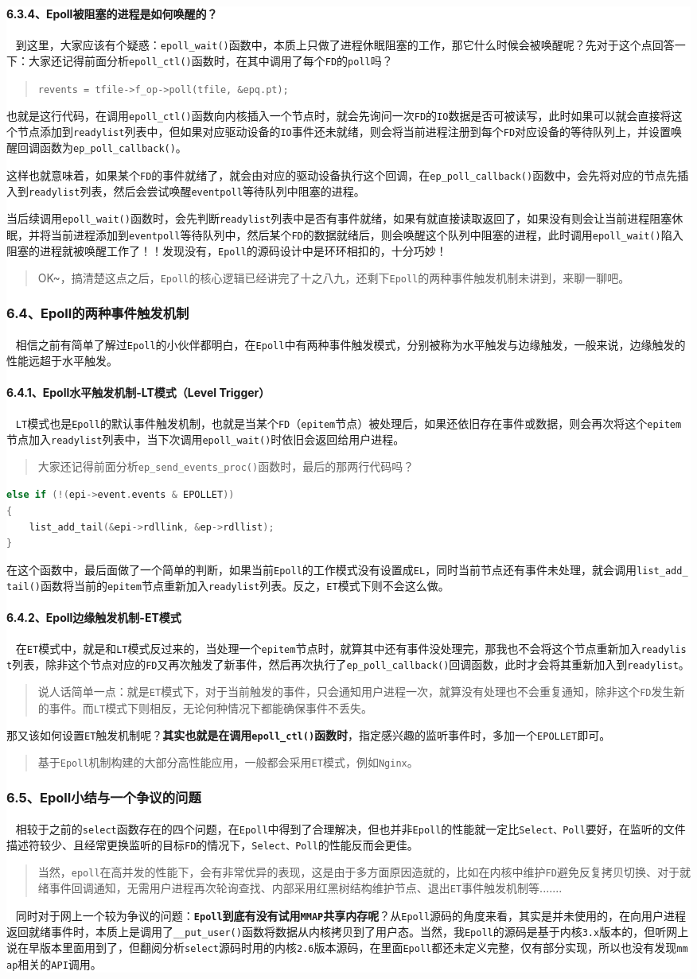 #### 6.3.4、Epoll被阻塞的进程是如何唤醒的？

   到这里，大家应该有个疑惑：`epoll_wait()`函数中，本质上只做了进程休眠阻塞的工作，那它什么时候会被唤醒呢？先对于这个点回答一下：大家还记得前面分析`epoll_ctl()`函数时，在其中调用了每个`FD`的`poll`吗？

> `revents = tfile->f_op->poll(tfile, &epq.pt);`

也就是这行代码，在调用`epoll_ctl()`函数向内核插入一个节点时，就会先询问一次`FD`的`IO`数据是否可被读写，此时如果可以就会直接将这个节点添加到`readylist`列表中，但如果对应驱动设备的`IO`事件还未就绪，则会将当前进程注册到每个`FD`对应设备的等待队列上，并设置唤醒回调函数为`ep_poll_callback()`。

这样也就意味着，如果某个`FD`的事件就绪了，就会由对应的驱动设备执行这个回调，在`ep_poll_callback()`函数中，会先将对应的节点先插入到`readylist`列表，然后会尝试唤醒`eventpoll`等待队列中阻塞的进程。

当后续调用`epoll_wait()`函数时，会先判断`readylist`列表中是否有事件就绪，如果有就直接读取返回了，如果没有则会让当前进程阻塞休眠，并将当前进程添加到`eventpoll`等待队列中，然后某个`FD`的数据就绪后，则会唤醒这个队列中阻塞的进程，此时调用`epoll_wait()`陷入阻塞的进程就被唤醒工作了！！发现没有，`Epoll`的源码设计中是环环相扣的，十分巧妙！

> OK~，搞清楚这点之后，`Epoll`的核心逻辑已经讲完了十之八九，还剩下`Epoll`的两种事件触发机制未讲到，来聊一聊吧。

### 6.4、Epoll的两种事件触发机制

   相信之前有简单了解过`Epoll`的小伙伴都明白，在`Epoll`中有两种事件触发模式，分别被称为水平触发与边缘触发，一般来说，边缘触发的性能远超于水平触发。

#### 6.4.1、Epoll水平触发机制-LT模式（Level Trigger）

   `LT`模式也是`Epoll`的默认事件触发机制，也就是当某个`FD`（`epitem`节点）被处理后，如果还依旧存在事件或数据，则会再次将这个`epitem`节点加入`readylist`列表中，当下次调用`epoll_wait()`时依旧会返回给用户进程。

> 大家还记得前面分析`ep_send_events_proc()`函数时，最后的那两行代码吗？
```c
else if (!(epi->event.events & EPOLLET)) 
{ 
	list_add_tail(&epi->rdllink, &ep->rdllist); 
}
```

在这个函数中，最后面做了一个简单的判断，如果当前`Epoll`的工作模式没有设置成`EL`，同时当前节点还有事件未处理，就会调用`list_add_tail()`函数将当前的`epitem`节点重新加入`readylist`列表。反之，`ET`模式下则不会这么做。

#### 6.4.2、Epoll边缘触发机制-ET模式

   在`ET`模式中，就是和`LT`模式反过来的，当处理一个`epitem`节点时，就算其中还有事件没处理完，那我也不会将这个节点重新加入`readylist`列表，除非这个节点对应的`FD`又再次触发了新事件，然后再次执行了`ep_poll_callback()`回调函数，此时才会将其重新加入到`readylist`。

> 说人话简单一点：就是`ET`模式下，对于当前触发的事件，只会通知用户进程一次，就算没有处理也不会重复通知，除非这个`FD`发生新的事件。而`LT`模式下则相反，无论何种情况下都能确保事件不丢失。

那又该如何设置`ET`触发机制呢？**其实也就是在调用`epoll_ctl()`函数时**，指定感兴趣的监听事件时，多加一个`EPOLLET`即可。

> 基于`Epoll`机制构建的大部分高性能应用，一般都会采用`ET`模式，例如`Nginx`。

### 6.5、Epoll小结与一个争议的问题

   相较于之前的`select`函数存在的四个问题，在`Epoll`中得到了合理解决，但也并非`Epoll`的性能就一定比`Select、Poll`要好，在监听的文件描述符较少、且经常更换监听的目标`FD`的情况下，`Select、Poll`的性能反而会更佳。

> 当然，`epoll`在高并发的性能下，会有非常优异的表现，这是由于多方面原因造就的，比如在内核中维护`FD`避免反复拷贝切换、对于就绪事件回调通知，无需用户进程再次轮询查找、内部采用红黑树结构维护节点、退出`ET`事件触发机制等.......

   同时对于网上一个较为争议的问题：**`Epoll`到底有没有试用`MMAP`共享内存呢**？从`Epoll`源码的角度来看，其实是并未使用的，在向用户进程返回就绪事件时，本质上是调用了`__put_user()`函数将数据从内核拷贝到了用户态。当然，我`Epoll`的源码是基于内核`3.x`版本的，但听网上说在早版本里面用到了，但翻阅分析`select`源码时用的内核`2.6`版本源码，在里面`Epoll`都还未定义完整，仅有部分实现，所以也没有发现`mmap`相关的`API`调用。
